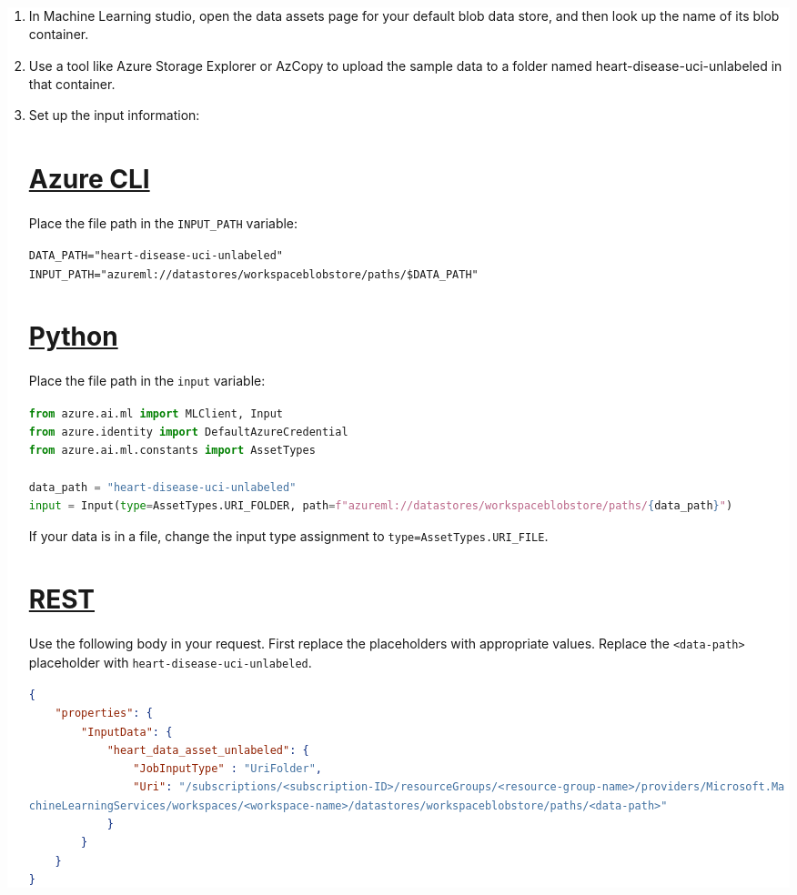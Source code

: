    1. In Machine Learning studio, open the data assets page for your default blob data store, and then look up the name of its blob container.
   1. Use a tool like Azure Storage Explorer or AzCopy to upload the sample data to a folder named heart-disease-uci-unlabeled in that container.

1. Set up the input information:

   # [Azure CLI](#tab/cli)

   Place the file path in the `INPUT_PATH` variable:

   ```azurecli
   DATA_PATH="heart-disease-uci-unlabeled"
   INPUT_PATH="azureml://datastores/workspaceblobstore/paths/$DATA_PATH"
   ```

   # [Python](#tab/sdk)

   Place the file path in the `input` variable:

   ```python
   from azure.ai.ml import MLClient, Input
   from azure.identity import DefaultAzureCredential
   from azure.ai.ml.constants import AssetTypes

   data_path = "heart-disease-uci-unlabeled"
   input = Input(type=AssetTypes.URI_FOLDER, path=f"azureml://datastores/workspaceblobstore/paths/{data_path}")
   ```

   If your data is in a file, change the input type assignment to `type=AssetTypes.URI_FILE`. 

   # [REST](#tab/rest)

   Use the following body in your request. First replace the placeholders with appropriate values. Replace the `<data-path>` placeholder with `heart-disease-uci-unlabeled`.

   ```json
   {
       "properties": {
           "InputData": {
               "heart_data_asset_unlabeled": {
                   "JobInputType" : "UriFolder",
                   "Uri": "/subscriptions/<subscription-ID>/resourceGroups/<resource-group-name>/providers/Microsoft.MachineLearningServices/workspaces/<workspace-name>/datastores/workspaceblobstore/paths/<data-path>"
               }
           }
       }
   }

   ```
